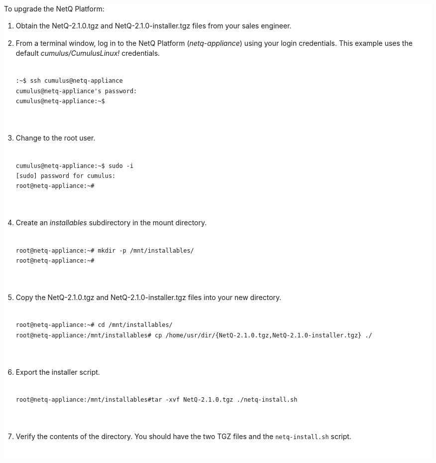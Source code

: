 To upgrade the NetQ Platform:

1.  Obtain the NetQ-2.1.0.tgz and NetQ-2.1.0-installer.tgz files from
    your sales engineer.

2.  From a terminal window, log in to the NetQ Platform
    (*netq-appliance*) using your login credentials. This example uses
    the default *cumulus/CumulusLinux\!* credentials.
    
    ``` 
                       
    :~$ ssh cumulus@netq-appliance
    cumulus@netq-appliance's password: 
    cumulus@netq-appliance:~$ 
       
        
    ```

3.  Change to the root user.
    
    ``` 
                       
    cumulus@netq-appliance:~$ sudo -i
    [sudo] password for cumulus:
    root@netq-appliance:~#
       
        
    ```

4.  Create an *installables* subdirectory in the mount directory.
    
    ``` 
                       
    root@netq-appliance:~# mkdir -p /mnt/installables/
    root@netq-appliance:~#
       
        
    ```

5.  Copy the NetQ-2.1.0.tgz and NetQ-2.1.0-installer.tgz files into your
    new directory.
    
    ``` 
                       
    root@netq-appliance:~# cd /mnt/installables/
    root@netq-appliance:/mnt/installables# cp /home/usr/dir/{NetQ-2.1.0.tgz,NetQ-2.1.0-installer.tgz} ./ 
       
        
    ```

6.  Export the installer script.
    
    ``` 
                       
    root@netq-appliance:/mnt/installables#tar -xvf NetQ-2.1.0.tgz ./netq-install.sh
       
        
    ```

7.  Verify the contents of the directory. You should have the two TGZ
    files and the `netq-install.sh` script.
    
    ``` 
                       